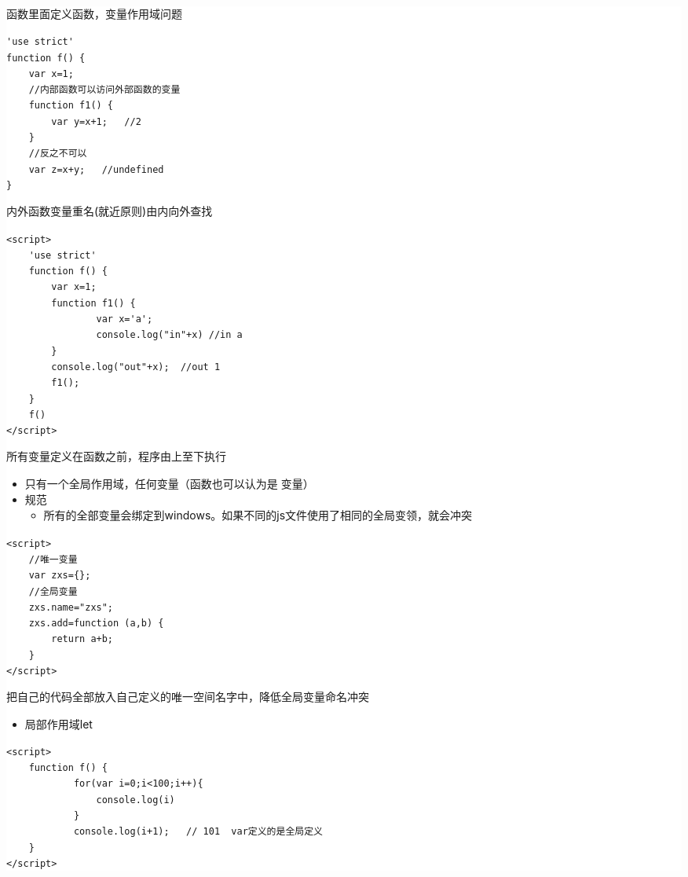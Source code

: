 函数里面定义函数，变量作用域问题

```
'use strict'
function f() {
    var x=1;
    //内部函数可以访问外部函数的变量
    function f1() {
        var y=x+1;   //2
    }
    //反之不可以
    var z=x+y;   //undefined
}
```

内外函数变量重名(就近原则)由内向外查找

```
<script>
    'use strict'
    function f() {
        var x=1;
        function f1() {
                var x='a';
                console.log("in"+x) //in a
        }
        console.log("out"+x);  //out 1
        f1();
    }
    f()
</script>
```

所有变量定义在函数之前，程序由上至下执行

- 只有一个全局作用域，任何变量（函数也可以认为是 变量）
- 规范
  - 所有的全部变量会绑定到windows。如果不同的js文件使用了相同的全局变领，就会冲突

```
<script>
    //唯一变量
    var zxs={};
    //全局变量
    zxs.name="zxs";
    zxs.add=function (a,b) {
        return a+b;
    }
</script>
```

把自己的代码全部放入自己定义的唯一空间名字中，降低全局变量命名冲突

- 局部作用域let

```
<script>
    function f() {
            for(var i=0;i<100;i++){
                console.log(i)
            }
            console.log(i+1);   // 101  var定义的是全局定义
    }
</script>
```

